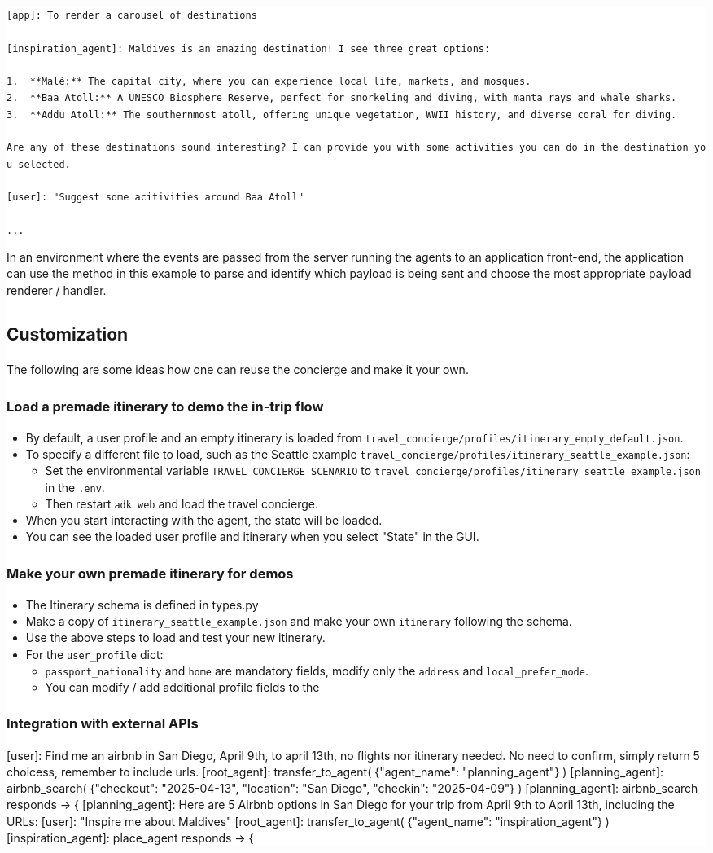 ```
[app]: To render a carousel of destinations

[inspiration_agent]: Maldives is an amazing destination! I see three great options:

1.  **Malé:** The capital city, where you can experience local life, markets, and mosques.
2.  **Baa Atoll:** A UNESCO Biosphere Reserve, perfect for snorkeling and diving, with manta rays and whale sharks.
3.  **Addu Atoll:** The southernmost atoll, offering unique vegetation, WWII history, and diverse coral for diving.

Are any of these destinations sound interesting? I can provide you with some activities you can do in the destination you selected.

[user]: "Suggest some acitivities around Baa Atoll"

...

```

In an environment where the events are passed from the server running the agents to an application front-end, the application can use the method in this example to parse and identify which payload is being sent and choose the most appropriate payload renderer / handler.

## Customization

The following are some ideas how one can reuse the concierge and make it your own.

### Load a premade itinerary to demo the in-trip flow
- By default, a user profile and an empty itinerary is loaded from `travel_concierge/profiles/itinerary_empty_default.json`.
- To specify a different file to load, such as the Seattle example `travel_concierge/profiles/itinerary_seattle_example.json`:
  - Set the environmental variable `TRAVEL_CONCIERGE_SCENARIO` to `travel_concierge/profiles/itinerary_seattle_example.json` in the `.env`.
  - Then restart `adk web` and load the travel concierge.
- When you start interacting with the agent, the state will be loaded. 
- You can see the loaded user profile and itinerary when you select "State" in the GUI.


### Make your own premade itinerary for demos

- The Itinerary schema is defined in types.py
- Make a copy of `itinerary_seattle_example.json` and make your own `itinerary` following the schema.
- Use the above steps to load and test your new itinerary.
- For the `user_profile` dict:
  - `passport_nationality` and `home` are mandatory fields, modify only the `address` and `local_prefer_mode`.
  - You can modify / add additional profile fields to the 


### Integration with external APIs


[user]: Find me an airbnb in San Diego, April 9th, to april 13th, no flights nor itinerary needed. No need to confirm, simply return 5 choicess, remember to include urls.
[root_agent]: transfer_to_agent( {"agent_name": "planning_agent"} )
[planning_agent]: airbnb_search( {"checkout": "2025-04-13", "location": "San Diego", "checkin": "2025-04-09"} )
[planning_agent]: airbnb_search responds -> {
[planning_agent]: Here are 5 Airbnb options in San Diego for your trip from April 9th to April 13th, including the URLs:
[user]: "Inspire me about Maldives"
[root_agent]: transfer_to_agent( {"agent_name": "inspiration_agent"} )
[inspiration_agent]: place_agent responds -> {